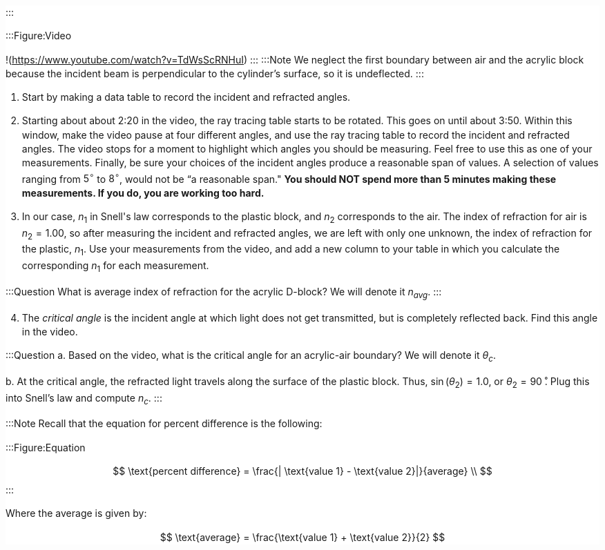 :::

:::Figure:Video

!(https://www.youtube.com/watch?v=TdWsScRNHuI)
:::
:::Note
We neglect the first boundary between air and the acrylic block because the incident beam is perpendicular to the cylinder’s surface, so it is undeflected.
:::

1. Start by making a data table to record the incident and refracted angles.

2. Starting about about 2:20 in the video, the ray tracing table starts to be rotated. This goes on until about 3:50. Within this window, make the video pause at four different angles, and use the ray tracing table to record the incident and refracted angles. The video stops for a moment to highlight which angles you should be measuring. Feel free to use this as one of your measurements. Finally, be sure your choices of the incident angles produce a reasonable span of values. A selection of values ranging from $5^{\circ}$ to $8^{\circ}$, would not be “a reasonable span." **You should NOT spend more than 5 minutes making these measurements. If you do, you are working too hard.**


 
3. In our case, $n_1$ in Snell's law corresponds to the plastic block, and $n_2$ corresponds to the air. The index of refraction for air is $n_2 = 1.00$, so after measuring the incident and refracted angles, we are left with only one unknown, the index of refraction for the plastic, $n_1$.  Use your measurements from the video, and add a new column to your table in which you calculate the corresponding $n_1$ for each measurement.
 


:::Question
What is average index of refraction for the acrylic D-block? We will denote it $n_{avg}$.
:::

4. The *critical angle* is the incident angle at which light does not get transmitted, but is completely reflected back. Find this angle in the video.

:::Question
a. Based on the video, what is the critical angle for an acrylic-air boundary? We will denote it $\theta_c$.

b. At the critical angle, the refracted light travels along the surface of the plastic block. Thus, $\sin(\theta_2) = 1.0$, or $\theta_2 = 90$ ̊. Plug this into Snell’s law and compute $n_c$.
:::

:::Note
Recall that the equation for percent difference is the following:

:::Figure:Equation

$$
\text{percent difference} = \frac{| \text{value 1} - \text{value 2}|}{average} \\
$$
:::

Where the average is given by:

$$
\text{average} = \frac{\text{value 1} + \text{value 2}}{2}
$$
